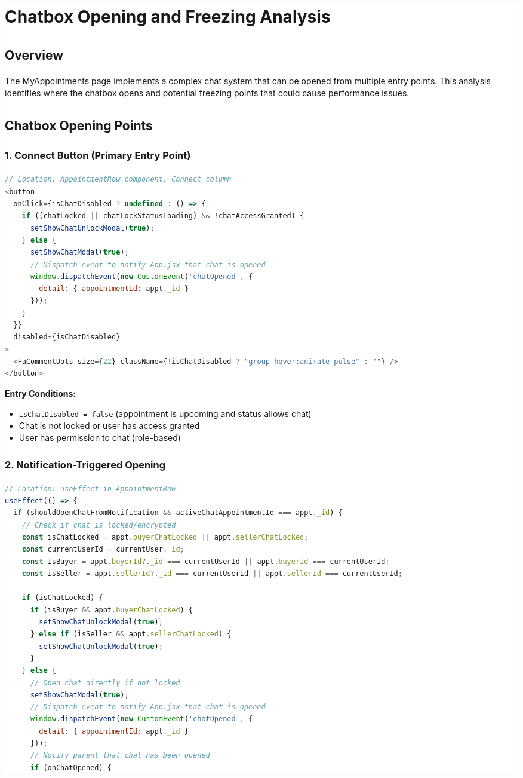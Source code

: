 # Chatbox Opening and Freezing Analysis

## Overview
The MyAppointments page implements a complex chat system that can be opened from multiple entry points. This analysis identifies where the chatbox opens and potential freezing points that could cause performance issues.

## Chatbox Opening Points

### 1. **Connect Button (Primary Entry Point)**
```javascript
// Location: AppointmentRow component, Connect column
<button
  onClick={isChatDisabled ? undefined : () => {
    if ((chatLocked || chatLockStatusLoading) && !chatAccessGranted) {
      setShowChatUnlockModal(true);
    } else {
      setShowChatModal(true);
      // Dispatch event to notify App.jsx that chat is opened
      window.dispatchEvent(new CustomEvent('chatOpened', {
        detail: { appointmentId: appt._id }
      }));
    }
  }}
  disabled={isChatDisabled}
>
  <FaCommentDots size={22} className={!isChatDisabled ? "group-hover:animate-pulse" : ""} />
</button>
```

**Entry Conditions:**
- `isChatDisabled = false` (appointment is upcoming and status allows chat)
- Chat is not locked or user has access granted
- User has permission to chat (role-based)

### 2. **Notification-Triggered Opening**
```javascript
// Location: useEffect in AppointmentRow
useEffect(() => {
  if (shouldOpenChatFromNotification && activeChatAppointmentId === appt._id) {
    // Check if chat is locked/encrypted
    const isChatLocked = appt.buyerChatLocked || appt.sellerChatLocked;
    const currentUserId = currentUser._id;
    const isBuyer = appt.buyerId?._id === currentUserId || appt.buyerId === currentUserId;
    const isSeller = appt.sellerId?._id === currentUserId || appt.sellerId === currentUserId;
    
    if (isChatLocked) {
      if (isBuyer && appt.buyerChatLocked) {
        setShowChatUnlockModal(true);
      } else if (isSeller && appt.sellerChatLocked) {
        setShowChatUnlockModal(true);
      }
    } else {
      // Open chat directly if not locked
      setShowChatModal(true);
      // Dispatch event to notify App.jsx that chat is opened
      window.dispatchEvent(new CustomEvent('chatOpened', {
        detail: { appointmentId: appt._id }
      }));
      // Notify parent that chat has been opened
      if (onChatOpened) {
```
